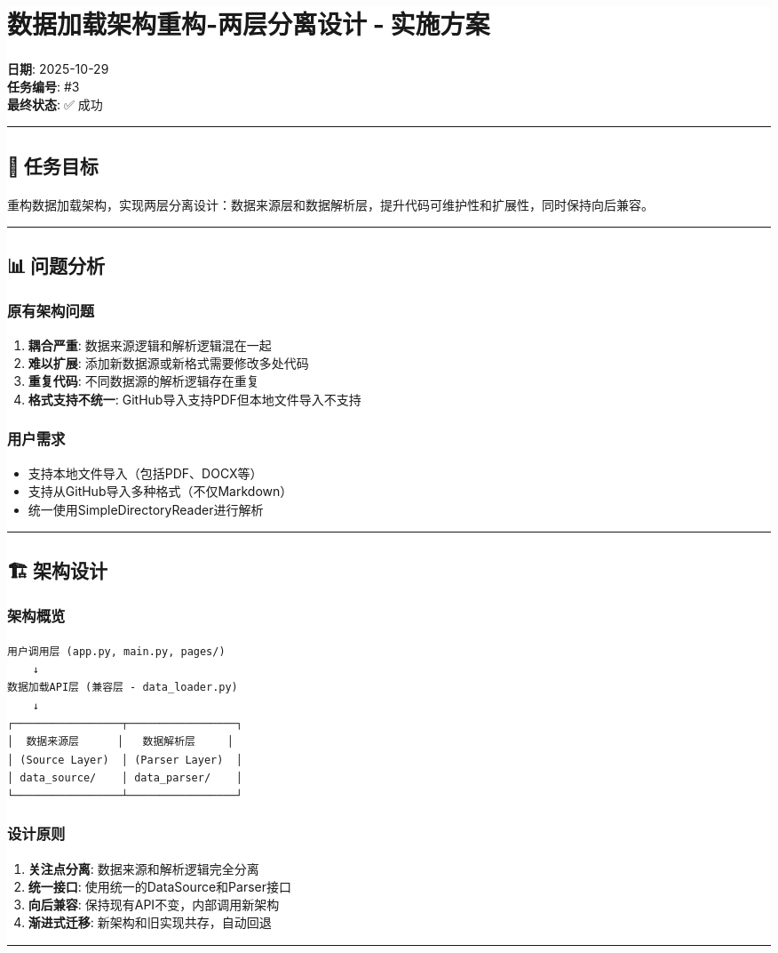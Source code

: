 # 数据加载架构重构-两层分离设计 - 实施方案

**日期**: 2025-10-29  
**任务编号**: #3  
**最终状态**: ✅ 成功

---

## 🎯 任务目标

重构数据加载架构，实现两层分离设计：数据来源层和数据解析层，提升代码可维护性和扩展性，同时保持向后兼容。

---

## 📊 问题分析

### 原有架构问题
1. **耦合严重**: 数据来源逻辑和解析逻辑混在一起
2. **难以扩展**: 添加新数据源或新格式需要修改多处代码
3. **重复代码**: 不同数据源的解析逻辑存在重复
4. **格式支持不统一**: GitHub导入支持PDF但本地文件导入不支持

### 用户需求
- 支持本地文件导入（包括PDF、DOCX等）
- 支持从GitHub导入多种格式（不仅Markdown）
- 统一使用SimpleDirectoryReader进行解析

---

## 🏗️ 架构设计

### 架构概览

```
用户调用层 (app.py, main.py, pages/)
    ↓
数据加载API层 (兼容层 - data_loader.py)
    ↓
┌─────────────────┬─────────────────┐
│  数据来源层      │   数据解析层     │
│ (Source Layer)  │ (Parser Layer)  │
│ data_source/    │ data_parser/    │
└─────────────────┴─────────────────┘
```

### 设计原则
1. **关注点分离**: 数据来源和解析逻辑完全分离
2. **统一接口**: 使用统一的DataSource和Parser接口
3. **向后兼容**: 保持现有API不变，内部调用新架构
4. **渐进式迁移**: 新架构和旧实现共存，自动回退

---